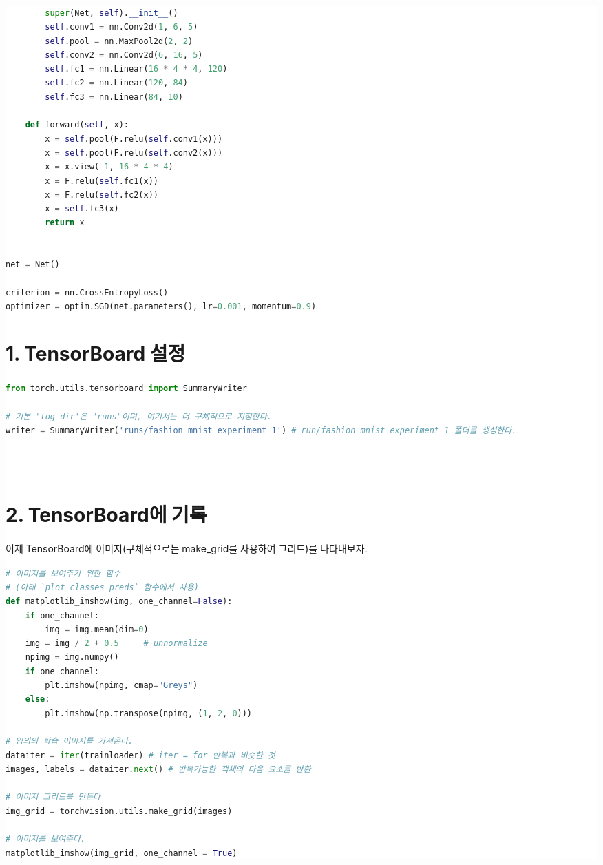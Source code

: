 ```python
        super(Net, self).__init__()
        self.conv1 = nn.Conv2d(1, 6, 5)
        self.pool = nn.MaxPool2d(2, 2)
        self.conv2 = nn.Conv2d(6, 16, 5)
        self.fc1 = nn.Linear(16 * 4 * 4, 120)
        self.fc2 = nn.Linear(120, 84)
        self.fc3 = nn.Linear(84, 10)

    def forward(self, x):
        x = self.pool(F.relu(self.conv1(x)))
        x = self.pool(F.relu(self.conv2(x)))
        x = x.view(-1, 16 * 4 * 4)
        x = F.relu(self.fc1(x))
        x = F.relu(self.fc2(x))
        x = self.fc3(x)
        return x


net = Net()

criterion = nn.CrossEntropyLoss()
optimizer = optim.SGD(net.parameters(), lr=0.001, momentum=0.9)
```

# 1. TensorBoard 설정

```python
from torch.utils.tensorboard import SummaryWriter

# 기본 'log_dir'은 "runs"이며, 여기서는 더 구체적으로 지정한다.
writer = SummaryWriter('runs/fashion_mnist_experiment_1') # run/fashion_mnist_experiment_1 폴더를 생성한다.
```
<br>

<br>

# 2. TensorBoard에 기록

이제 TensorBoard에 이미지(구체적으로는 make_grid를 사용하여 그리드)를 나타내보자.

```python
# 이미지를 보여주기 위한 함수
# (아래 `plot_classes_preds` 함수에서 사용)
def matplotlib_imshow(img, one_channel=False):
    if one_channel:
        img = img.mean(dim=0)
    img = img / 2 + 0.5     # unnormalize
    npimg = img.numpy()
    if one_channel:
        plt.imshow(npimg, cmap="Greys")
    else:
        plt.imshow(np.transpose(npimg, (1, 2, 0)))

# 임의의 학습 이미지를 가져온다.
dataiter = iter(trainloader) # iter = for 반복과 비슷한 것
images, labels = dataiter.next() # 반복가능한 객체의 다음 요소를 반환

# 이미지 그리드를 만든다
img_grid = torchvision.utils.make_grid(images)

# 이미지를 보여준다.
matplotlib_imshow(img_grid, one_channel = True)
```